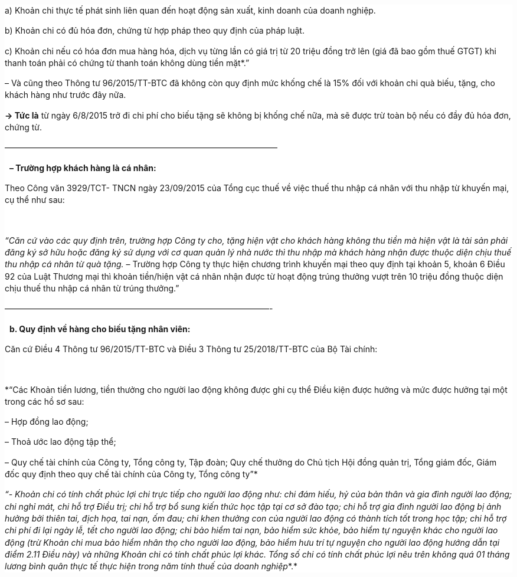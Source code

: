 a) Khoản chi thực tế phát sinh liên quan đến hoạt động sản xuất, kinh doanh của doanh nghiệp.  

b) Khoản chi có đủ hóa đơn, chứng từ hợp pháp theo quy định của pháp luật.  

c) Khoản chi nếu có hóa đơn mua hàng hóa, dịch vụ từng lần có giá trị từ 20 triệu đồng trở lên (giá đã bao gồm thuế GTGT) khi thanh toán phải có chứng từ thanh toán không dùng tiền mặt*.”


– Và cũng theo Thông tư 96/2015/TT-BTC đã không còn quy định mức khống chế là 15% đối với khoản chi quà biếu, tặng, cho khách hàng như trước đây nữa.


**-> Tức là** từ ngày 6/8/2015 trở đi chi phí cho biếu tặng sẽ không bị khống chế nữa, mà sẽ được trừ toàn bộ nếu có đầy đủ hóa đơn, chứng từ.



 —————————————————————————————————  

  
**– Trường hợp khách hàng là cá nhân:**






Theo Công văn 3929/TCT- TNCN ngày 23/09/2015 của Tổng cục thuế về việc thuế thu nhập cá nhân với thu nhập từ khuyến mại, cụ thể như sau:  

   

*“Căn cứ vào các quy định trên, trường hợp Công ty cho, tặng hiện vật cho khách hàng không thu tiền mà hiện vật là tài sản phải đăng ký sở hữu hoặc đăng ký sử dụng với cơ quan quản lý nhà nước thì thu nhập mà khách hàng nhận được thuộc diện chịu thuế thu nhập cá nhân từ quà tặng.*
 – Trường hợp Công ty thực hiện chương trình khuyến mại theo quy định tại khoản 5, khoản 6 Điều 92 của Luật Thương mại thì khoản tiền/hiện vật cá nhân nhận được từ hoạt động trúng thưởng vượt trên 10 triệu đồng thuộc diện chịu thuế thu nhập cá nhân từ trúng thưởng.”









 ————————————————————————————————-  

  
**b. Quy định về hàng cho biếu tặng nhân viên:**


Căn cứ Điều 4 Thông tư 96/2015/TT-BTC và Điều 3 Thông tư 25/2018/TT-BTC của Bộ Tài chính:  

   

*“Các Khoản tiền lương, tiền thưởng cho người lao động không được ghi cụ thể Điều kiện được hưởng và mức được hưởng tại một trong các hồ sơ sau:  

– Hợp đồng lao động;  

– Thoả ước lao động tập thể;  

– Quy chế tài chính của Công ty, Tổng công ty, Tập đoàn; Quy chế thưởng do Chủ tịch Hội đồng quản trị, Tổng giám đốc, Giám đốc quy định theo quy chế tài chính của Công ty, Tổng công ty”*


*“- Khoản chi có tính chất phúc lợi chi trực tiếp cho người lao động như: chi đám hiếu, hỷ của bản thân và gia đình người lao động; chi nghỉ mát, chi hỗ trợ Điều trị; chi hỗ trợ bổ sung kiến thức học tập tại cơ sở đào tạo; chi hỗ trợ gia đình người lao động bị ảnh hưởng bởi thiên tai, địch họa, tai nạn, ốm đau; chi khen thưởng con của người lao động có thành tích tốt trong học tập; chi hỗ trợ chi phí đi lại ngày lễ, tết cho người lao động; chi bảo hiểm tai nạn, bảo hiểm sức khỏe, bảo hiểm tự nguyện khác cho người lao động (trừ Khoản chi mua bảo hiểm nhân thọ cho người lao động, bảo hiểm hưu trí tự nguyện cho người lao động hướng dẫn tại điểm 2.11 Điều này) và những Khoản chi có tính chất phúc lợi khác. Tổng số chi có tính chất phúc lợi nêu trên* *không quá 01 tháng lương bình quân thực tế thực hiện trong năm tính thuế của doanh nghiệp**.*

